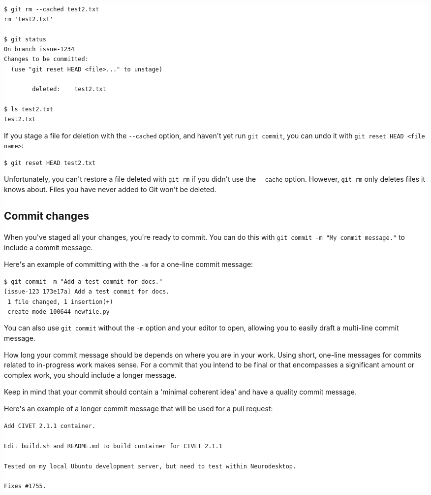 ```console
$ git rm --cached test2.txt
rm 'test2.txt'

$ git status
On branch issue-1234
Changes to be committed:
  (use "git reset HEAD <file>..." to unstage)

        deleted:    test2.txt

$ ls test2.txt
test2.txt
```

If you stage a file for deletion with the `--cached` option, and haven't yet
run `git commit`, you can undo it with `git reset HEAD <filename>`:

```console
$ git reset HEAD test2.txt
```

Unfortunately, you can't restore a file deleted with `git rm` if you didn't use
the `--cache` option. However, `git rm` only deletes files it knows about.
Files you have never added to Git won't be deleted.

## Commit changes

When you've staged all your changes, you're ready to commit. You can do this
with `git commit -m "My commit message."` to include a commit message.

Here's an example of committing with the `-m` for a one-line commit message:

```console
$ git commit -m "Add a test commit for docs."
[issue-123 173e17a] Add a test commit for docs.
 1 file changed, 1 insertion(+)
 create mode 100644 newfile.py
```

You can also use `git commit` without the `-m` option and your editor to open,
allowing you to easily draft a multi-line commit message.

How long your commit message should be depends on where you are in your work.
Using short, one-line messages for commits related to in-progress work makes
sense. For a commit that you intend to be final or that encompasses a
significant amount or complex work, you should include a longer message.

Keep in mind that your commit should contain a 'minimal coherent idea' and have
a quality commit message.

Here's an example of a longer commit message that will be used for a pull request:

```text
Add CIVET 2.1.1 container.

Edit build.sh and README.md to build container for CIVET 2.1.1

Tested on my local Ubuntu development server, but need to test within Neurodesktop.

Fixes #1755.
```


[gitbook-add]: https://git-scm.com/docs/git-add
[gitbook-basics-undoing]: https://git-scm.com/book/en/v2/Git-Basics-Undoing-Things
[gitbook-fetch]: https://git-scm.com/docs/git-fetch
[gitbook-git-branch]: https://git-scm.com/docs/git-branch
[gitbook-git-pull]: https://git-scm.com/docs/git-pull
[gitbook-git-rebase]: https://git-scm.com/docs/git-rebase
[gitbook-git-status]: https://git-scm.com/docs/git-status
[gitbook-other-envs-bash]: https://git-scm.com/book/en/v2/Git-in-Other-Environments-Git-in-Bash
[gitbook-other-envs-zsh]: https://git-scm.com/book/en/v2/Git-in-Other-Environments-Git-in-Zsh
[gitbook-rm]: https://git-scm.com/docs/git-rm
[github-help-closing-issues]: https://help.github.com/en/articles/closing-issues-via-commit-messages
[github-help-push]: https://help.github.com/en/articles/pushing-to-a-remote
[github-help-rebase]: https://help.github.com/en/articles/using-git-rebase
[github-help-sync-fork]: https://help.github.com/en/articles/syncing-a-fork
[self-multiple-computers]: ../troubleshooting#working-from-multiple-computers
[git-guide-up-to-date]: #keep-your-fork-up-to-date